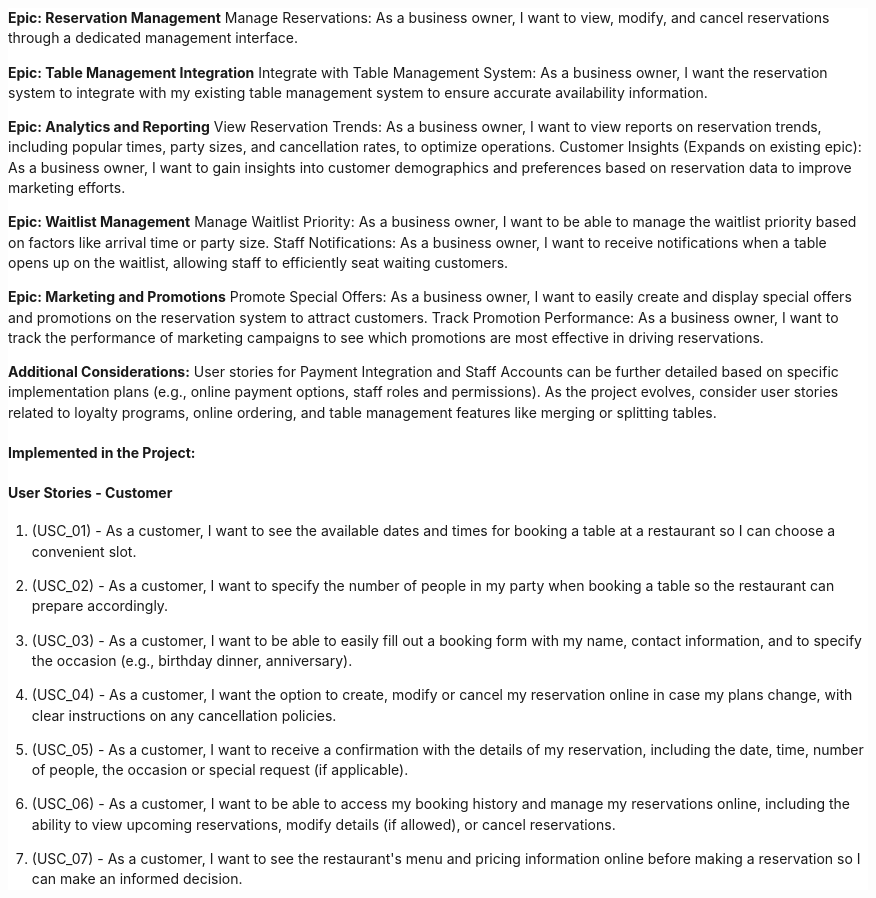 **Epic: Reservation Management**
Manage Reservations: As a business owner, I want to view, modify, and cancel reservations through a dedicated management interface.

**Epic: Table Management Integration**
Integrate with Table Management System: As a business owner, I want the reservation system to integrate with my existing table management system to ensure accurate availability information.

**Epic: Analytics and Reporting**
View Reservation Trends: As a business owner, I want to view reports on reservation trends, including popular times, party sizes, and cancellation rates, to optimize operations.
Customer Insights (Expands on existing epic): As a business owner, I want to gain insights into customer demographics and preferences based on reservation data to improve marketing efforts.

**Epic: Waitlist Management**
Manage Waitlist Priority: As a business owner, I want to be able to manage the waitlist priority based on factors like arrival time or party size.
Staff Notifications: As a business owner, I want to receive notifications when a table opens up on the waitlist, allowing staff to efficiently seat waiting customers.

**Epic: Marketing and Promotions**
Promote Special Offers: As a business owner, I want to easily create and display special offers and promotions on the reservation system to attract customers.
Track Promotion Performance: As a business owner, I want to track the performance of marketing campaigns to see which promotions are most effective in driving reservations.

**Additional Considerations:**
User stories for Payment Integration and Staff Accounts can be further detailed based on specific implementation plans (e.g., online payment options, staff roles and permissions).
As the project evolves, consider user stories related to loyalty programs, online ordering, and table management features like merging or splitting tables.

#### Implemented in the Project:

#### User Stories - Customer

01. (USC_01) - As a customer, I want to see the available dates and times for booking a table at a restaurant so I can choose a convenient slot.

02. (USC_02) - As a customer, I want to specify the number of people in my party when booking a table so the restaurant can prepare accordingly.

03. (USC_03) - As a customer, I want to be able to easily fill out a booking form with my name, contact information, and to specify the occasion (e.g., birthday dinner, anniversary).

04. (USC_04) - As a customer, I want the option to create, modify or cancel my reservation online in case my plans change, with clear instructions on any cancellation policies.

05. (USC_05) - As a customer, I want to receive a confirmation with the details of my reservation, including the date, time, number of people, the occasion or special request (if applicable).

06. (USC_06) - As a customer, I want to be able to access my booking history and manage my reservations online, including the ability to view upcoming reservations, modify details (if allowed), or cancel reservations.

07. (USC_07) - As a customer, I want to see the restaurant's menu and pricing information online before making a reservation so I can make an informed decision.
